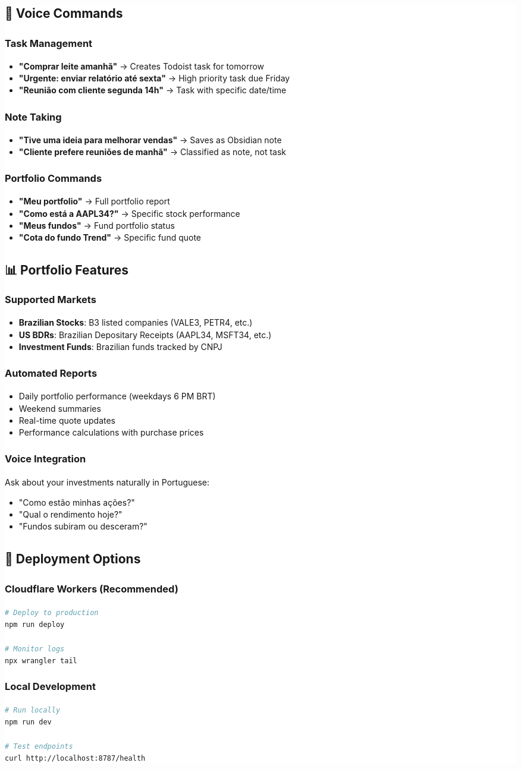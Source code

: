 ## 🎤 Voice Commands

### Task Management
- **"Comprar leite amanhã"** → Creates Todoist task for tomorrow
- **"Urgente: enviar relatório até sexta"** → High priority task due Friday
- **"Reunião com cliente segunda 14h"** → Task with specific date/time

### Note Taking
- **"Tive uma ideia para melhorar vendas"** → Saves as Obsidian note
- **"Cliente prefere reuniões de manhã"** → Classified as note, not task

### Portfolio Commands
- **"Meu portfolio"** → Full portfolio report
- **"Como está a AAPL34?"** → Specific stock performance
- **"Meus fundos"** → Fund portfolio status
- **"Cota do fundo Trend"** → Specific fund quote

## 📊 Portfolio Features

### Supported Markets
- **Brazilian Stocks**: B3 listed companies (VALE3, PETR4, etc.)
- **US BDRs**: Brazilian Depositary Receipts (AAPL34, MSFT34, etc.)
- **Investment Funds**: Brazilian funds tracked by CNPJ

### Automated Reports
- Daily portfolio performance (weekdays 6 PM BRT)
- Weekend summaries
- Real-time quote updates
- Performance calculations with purchase prices

### Voice Integration
Ask about your investments naturally in Portuguese:
- "Como estão minhas ações?"
- "Qual o rendimento hoje?"
- "Fundos subiram ou desceram?"

## 🔧 Deployment Options

### Cloudflare Workers (Recommended)
```bash
# Deploy to production
npm run deploy

# Monitor logs
npx wrangler tail
```

### Local Development
```bash
# Run locally
npm run dev

# Test endpoints
curl http://localhost:8787/health
```
